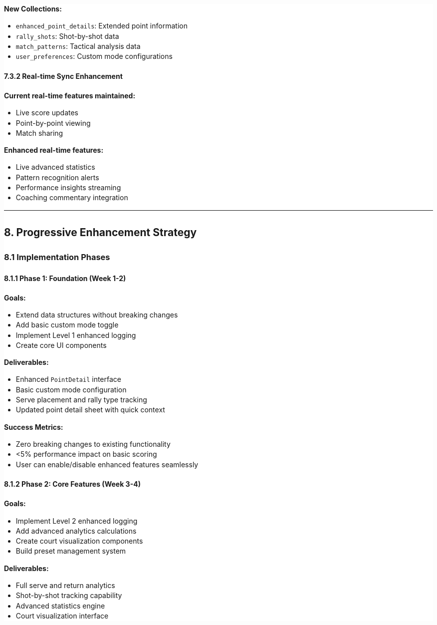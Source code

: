 **New Collections:**
- `enhanced_point_details`: Extended point information
- `rally_shots`: Shot-by-shot data
- `match_patterns`: Tactical analysis data
- `user_preferences`: Custom mode configurations

#### 7.3.2 Real-time Sync Enhancement

**Current real-time features maintained:**
- Live score updates
- Point-by-point viewing
- Match sharing

**Enhanced real-time features:**
- Live advanced statistics
- Pattern recognition alerts
- Performance insights streaming
- Coaching commentary integration

---

## 8. Progressive Enhancement Strategy

### 8.1 Implementation Phases

#### 8.1.1 Phase 1: Foundation (Week 1-2)
**Goals:**
- Extend data structures without breaking changes
- Add basic custom mode toggle
- Implement Level 1 enhanced logging
- Create core UI components

**Deliverables:**
- Enhanced `PointDetail` interface
- Basic custom mode configuration
- Serve placement and rally type tracking
- Updated point detail sheet with quick context

**Success Metrics:**
- Zero breaking changes to existing functionality
- <5% performance impact on basic scoring
- User can enable/disable enhanced features seamlessly

#### 8.1.2 Phase 2: Core Features (Week 3-4)
**Goals:**
- Implement Level 2 enhanced logging
- Add advanced analytics calculations
- Create court visualization components
- Build preset management system

**Deliverables:**
- Full serve and return analytics
- Shot-by-shot tracking capability
- Advanced statistics engine
- Court visualization interface
